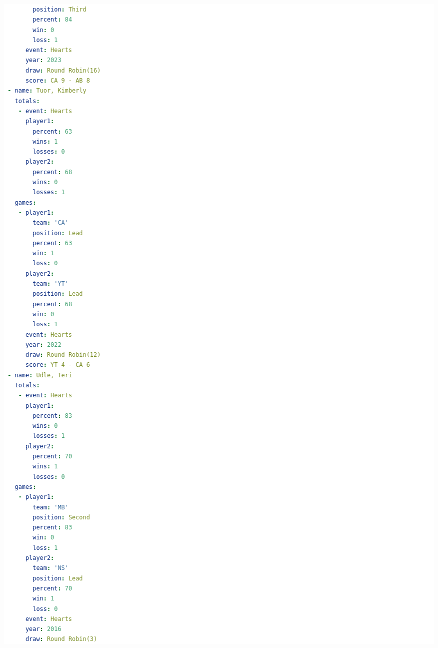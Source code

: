 ```yaml
        position: Third
        percent: 84
        win: 0
        loss: 1
      event: Hearts
      year: 2023
      draw: Round Robin(16)
      score: CA 9 - AB 8
 - name: Tuor, Kimberly
   totals:
    - event: Hearts
      player1:
        percent: 63
        wins: 1
        losses: 0
      player2:
        percent: 68
        wins: 0
        losses: 1
   games:
    - player1:
        team: 'CA'
        position: Lead
        percent: 63
        win: 1
        loss: 0
      player2:
        team: 'YT'
        position: Lead
        percent: 68
        win: 0
        loss: 1
      event: Hearts
      year: 2022
      draw: Round Robin(12)
      score: YT 4 - CA 6
 - name: Udle, Teri
   totals:
    - event: Hearts
      player1:
        percent: 83
        wins: 0
        losses: 1
      player2:
        percent: 70
        wins: 1
        losses: 0
   games:
    - player1:
        team: 'MB'
        position: Second
        percent: 83
        win: 0
        loss: 1
      player2:
        team: 'NS'
        position: Lead
        percent: 70
        win: 1
        loss: 0
      event: Hearts
      year: 2016
      draw: Round Robin(3)
```
